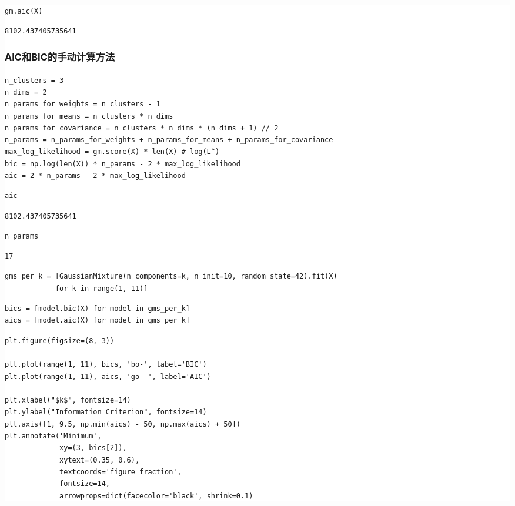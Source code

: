 


```
gm.aic(X)
```




    8102.437405735641



### AIC和BIC的手动计算方法


```
n_clusters = 3
n_dims = 2
n_params_for_weights = n_clusters - 1
n_params_for_means = n_clusters * n_dims
n_params_for_covariance = n_clusters * n_dims * (n_dims + 1) // 2
n_params = n_params_for_weights + n_params_for_means + n_params_for_covariance
max_log_likelihood = gm.score(X) * len(X) # log(L^)
bic = np.log(len(X)) * n_params - 2 * max_log_likelihood
aic = 2 * n_params - 2 * max_log_likelihood
```


```
aic
```




    8102.437405735641




```
n_params
```




    17




```
gms_per_k = [GaussianMixture(n_components=k, n_init=10, random_state=42).fit(X)
            for k in range(1, 11)]
```


```
bics = [model.bic(X) for model in gms_per_k]
aics = [model.aic(X) for model in gms_per_k]
```


```
plt.figure(figsize=(8, 3))

plt.plot(range(1, 11), bics, 'bo-', label='BIC')
plt.plot(range(1, 11), aics, 'go--', label='AIC')

plt.xlabel("$k$", fontsize=14)
plt.ylabel("Information Criterion", fontsize=14)
plt.axis([1, 9.5, np.min(aics) - 50, np.max(aics) + 50])
plt.annotate('Minimum',
             xy=(3, bics[2]),
             xytext=(0.35, 0.6),
             textcoords='figure fraction',
             fontsize=14,
             arrowprops=dict(facecolor='black', shrink=0.1)
```